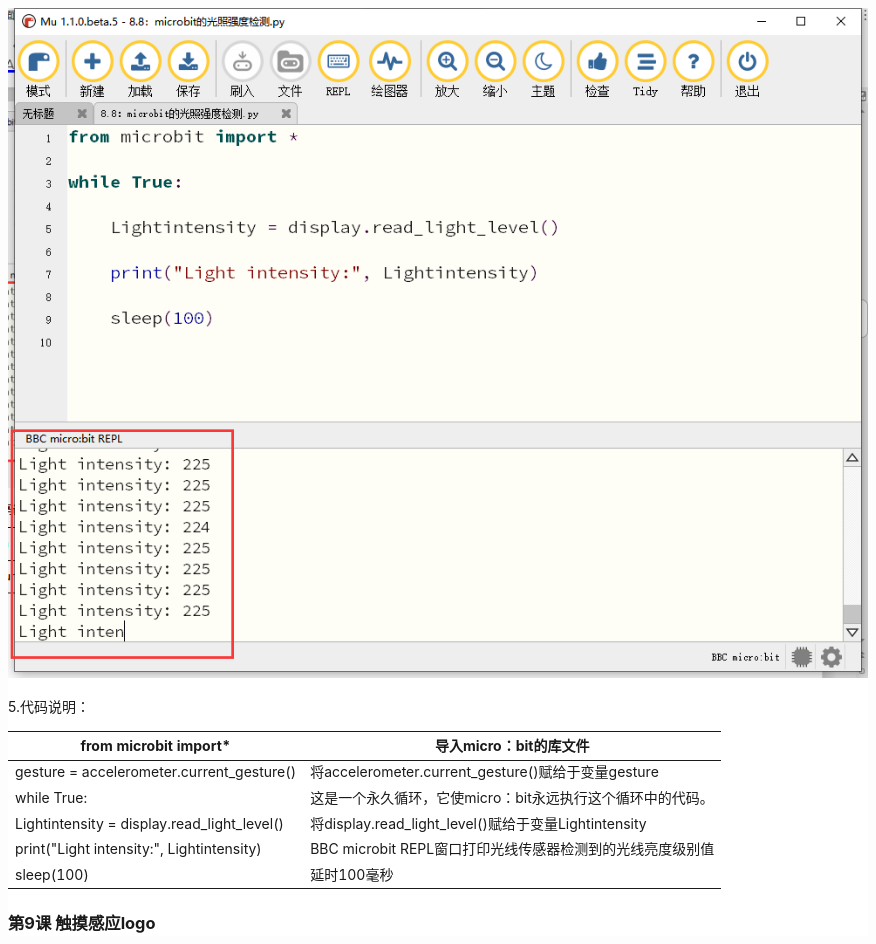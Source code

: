 ![](media/acae8fb3199794bd1ff7a7d6988ae987.png)

5.代码说明：

|from microbit import*|导入micro：bit的库文件|
|-|-|
|gesture = accelerometer.current_gesture()|将accelerometer.current_gesture()赋给于变量gesture|
|while True:|这是一个永久循环，它使micro：bit永远执行这个循环中的代码。|
|Lightintensity = display.read_light_level()|将display.read_light_level()赋给于变量Lightintensity|
|print("Light intensity:", Lightintensity)|BBC microbit REPL窗口打印光线传感器检测到的光线亮度级别值|
|sleep(100)|延时100毫秒|

### 第9课 触摸感应logo
